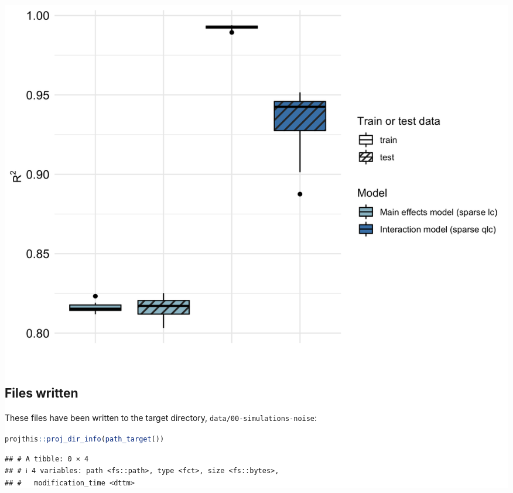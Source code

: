 ![](00-simulations-noise_files/figure-gfm/unnamed-chunk-18-1.png)

## Files written

These files have been written to the target directory,
`data/00-simulations-noise`:

``` r
projthis::proj_dir_info(path_target())
```

    ## # A tibble: 0 × 4
    ## # ℹ 4 variables: path <fs::path>, type <fct>, size <fs::bytes>,
    ## #   modification_time <dttm>
